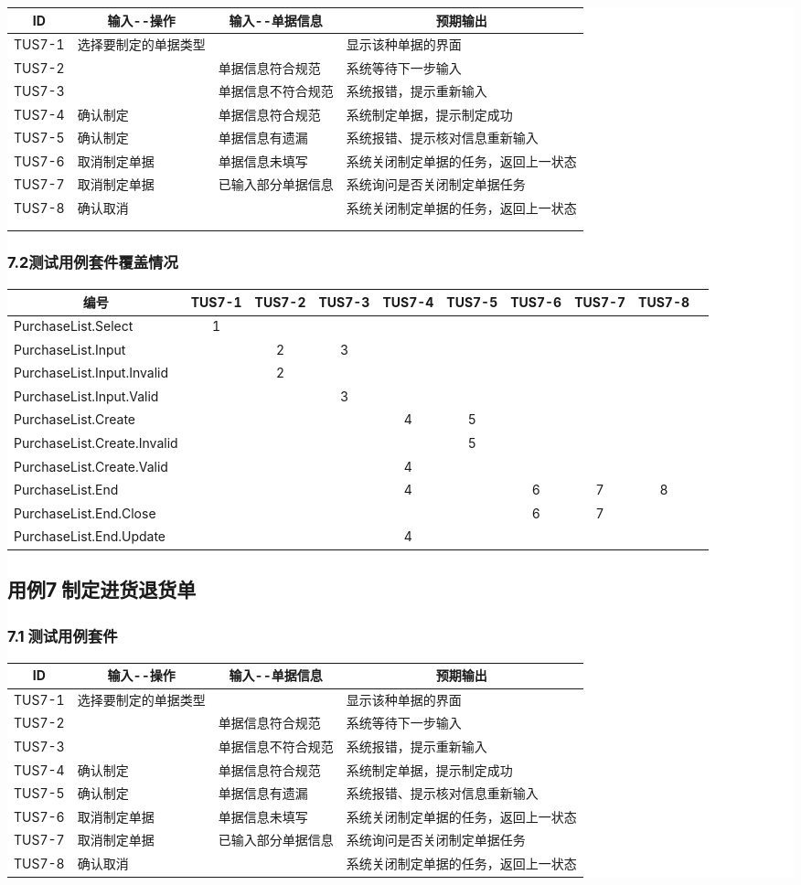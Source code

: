 | ID     | 输入--操作     | 输入--单据信息  | 预期输出               |
| ------ | ---------- | --------- | ------------------ |
| TUS7-1 | 选择要制定的单据类型 |           | 显示该种单据的界面          |
| TUS7-2 |            | 单据信息符合规范  | 系统等待下一步输入          |
| TUS7-3 |            | 单据信息不符合规范 | 系统报错，提示重新输入        |
| TUS7-4 | 确认制定       | 单据信息符合规范  | 系统制定单据，提示制定成功      |
| TUS7-5 | 确认制定       | 单据信息有遗漏   | 系统报错、提示核对信息重新输入    |
| TUS7-6 | 取消制定单据     | 单据信息未填写   | 系统关闭制定单据的任务，返回上一状态 |
| TUS7-7 | 取消制定单据     | 已输入部分单据信息 | 系统询问是否关闭制定单据任务     |
| TUS7-8 | 确认取消       |           | 系统关闭制定单据的任务，返回上一状态 |
|        |            |           |                    |
|        |            |           |                    |

### 7.2测试用例套件覆盖情况<a name=" 7.2测试用例套件覆盖情况"></a>

| 编号                          | TUS7-1 | TUS7-2 | TUS7-3 | TUS7-4 | TUS7-5 | TUS7-6 | TUS7-7 | TUS7-8 |      |
| --------------------------- | :----: | :----: | :----: | :----: | :----: | :----: | :----: | :----: | ---- |
| PurchaseList.Select         |   1    |        |        |        |        |        |        |        |      |
| PurchaseList.Input          |        |   2    |   3    |        |        |        |        |        |      |
| PurchaseList.Input.Invalid  |        |   2    |        |        |        |        |        |        |      |
| PurchaseList.Input.Valid    |        |        |   3    |        |        |        |        |        |      |
| PurchaseList.Create         |        |        |        |   4    |   5    |        |        |        |      |
| PurchaseList.Create.Invalid |        |        |        |        |   5    |        |        |        |      |
| PurchaseList.Create.Valid   |        |        |        |   4    |        |        |        |        |      |
| PurchaseList.End            |        |        |        |   4    |        |   6    |   7    |   8    |      |
| PurchaseList.End.Close      |        |        |        |        |        |   6    |   7    |        |      |
| PurchaseList.End.Update     |        |        |        |   4    |        |        |        |        |      |



## 用例7 制定进货退货单<a name=" 用例7 制定进货退货单"></a>

### 7.1 测试用例套件<a name=" 7.1 测试用例套件"></a>

| ID     | 输入--操作     | 输入--单据信息  | 预期输出               |
| ------ | ---------- | --------- | ------------------ |
| TUS7-1 | 选择要制定的单据类型 |           | 显示该种单据的界面          |
| TUS7-2 |            | 单据信息符合规范  | 系统等待下一步输入          |
| TUS7-3 |            | 单据信息不符合规范 | 系统报错，提示重新输入        |
| TUS7-4 | 确认制定       | 单据信息符合规范  | 系统制定单据，提示制定成功      |
| TUS7-5 | 确认制定       | 单据信息有遗漏   | 系统报错、提示核对信息重新输入    |
| TUS7-6 | 取消制定单据     | 单据信息未填写   | 系统关闭制定单据的任务，返回上一状态 |
| TUS7-7 | 取消制定单据     | 已输入部分单据信息 | 系统询问是否关闭制定单据任务     |
| TUS7-8 | 确认取消       |           | 系统关闭制定单据的任务，返回上一状态 |